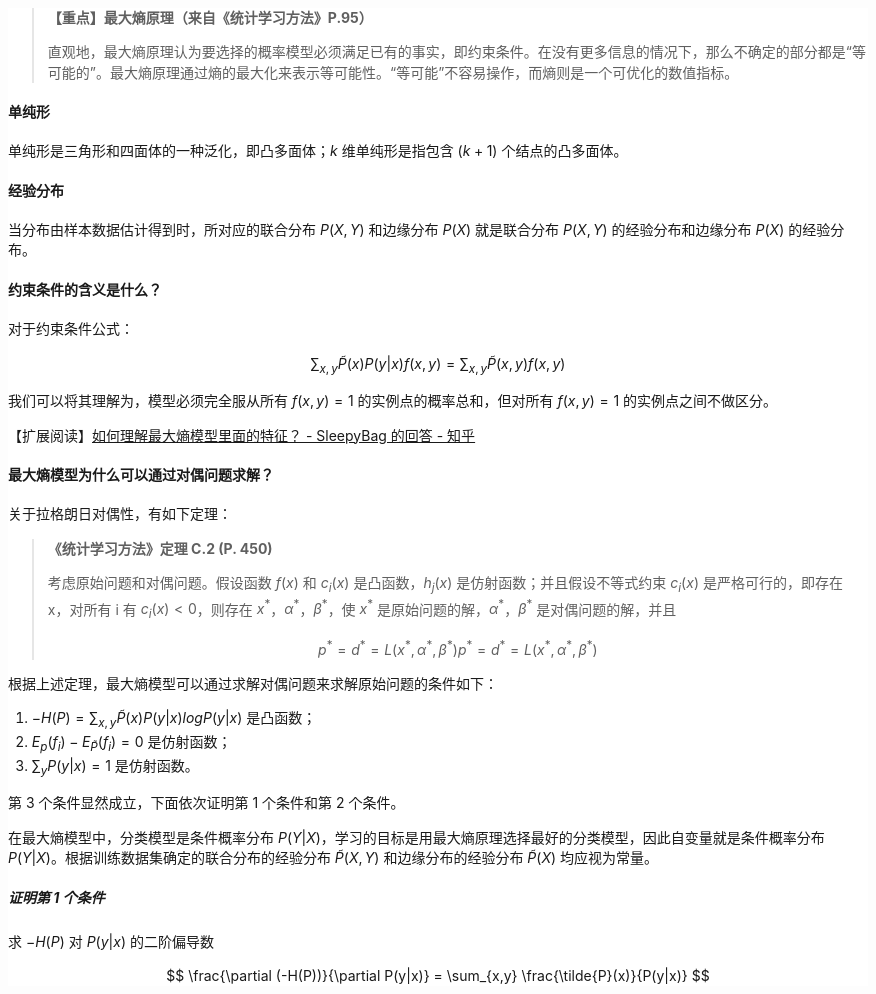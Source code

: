 > **【重点】最大熵原理（来自《统计学习方法》P.95）**
>
> 直观地，最大熵原理认为要选择的概率模型必须满足已有的事实，即约束条件。在没有更多信息的情况下，那么不确定的部分都是“等可能的”。最大熵原理通过熵的最大化来表示等可能性。“等可能”不容易操作，而熵则是一个可优化的数值指标。

#### 单纯形

单纯形是三角形和四面体的一种泛化，即凸多面体；$k$ 维单纯形是指包含 $(k+1)$ 个结点的凸多面体。

#### 经验分布

当分布由样本数据估计得到时，所对应的联合分布 $P(X,Y)$ 和边缘分布 $P(X)$ 就是联合分布 $P(X,Y)$ 的经验分布和边缘分布 $P(X)$ 的经验分布。

#### 约束条件的含义是什么？

对于约束条件公式：

$$
\sum_{x,y} \tilde{P}(x) P(y|x) f(x,y) = \sum_{x,y} \tilde{P}(x,y) f(x,y)
$$

我们可以将其理解为，模型必须完全服从所有 $f(x,y)=1$ 的实例点的概率总和，但对所有 $f(x,y)=1$ 的实例点之间不做区分。

【扩展阅读】[如何理解最大熵模型里面的特征？ - SleepyBag 的回答 - 知乎](https://www.zhihu.com/question/24094554/answer/1507080982)

#### 最大熵模型为什么可以通过对偶问题求解？

关于拉格朗日对偶性，有如下定理：

> **《统计学习方法》定理 C.2 (P. 450)**
>
> 考虑原始问题和对偶问题。假设函数 $f(x)$ 和 $c_i(x)$ 是凸函数，$h_j(x)$ 是仿射函数；并且假设不等式约束 $c_i(x)$ 是严格可行的，即存在 x，对所有 i 有 $c_i(x)<0$，则存在 $x^*$，$\alpha^*$，$\beta^*$，使 $x^*$ 是原始问题的解，$\alpha^*$，$\beta^*$ 是对偶问题的解，并且
>
> $$
> p^* = d^* = L(x^*,\alpha^*,\beta^*)p^* = d^* = L(x^*,\alpha^*,\beta^*)
> $$

根据上述定理，最大熵模型可以通过求解对偶问题来求解原始问题的条件如下：

1. $-H(P)=\sum_{x,y} \tilde{P}(x) P(y|x) log P(y|x)$ 是凸函数；
2. $E_p(f_i) - E_{\tilde{P}}(f_i) = 0$ 是仿射函数；
3. $\sum_y P(y|x) = 1$ 是仿射函数。

第 3 个条件显然成立，下面依次证明第 1 个条件和第 2 个条件。

在最大熵模型中，分类模型是条件概率分布 $P(Y|X)$，学习的目标是用最大熵原理选择最好的分类模型，因此自变量就是条件概率分布 $P(Y|X)$。根据训练数据集确定的联合分布的经验分布 $\tilde{P}(X,Y)$ 和边缘分布的经验分布 $\tilde{P}(X)$ 均应视为常量。

##### 证明第 1 个条件

求 $-H(P)$ 对 $P(y|x)$ 的二阶偏导数

$$
\frac{\partial (-H(P))}{\partial P(y|x)} = \sum_{x,y} \frac{\tilde{P}(x)}{P(y|x)}
$$
